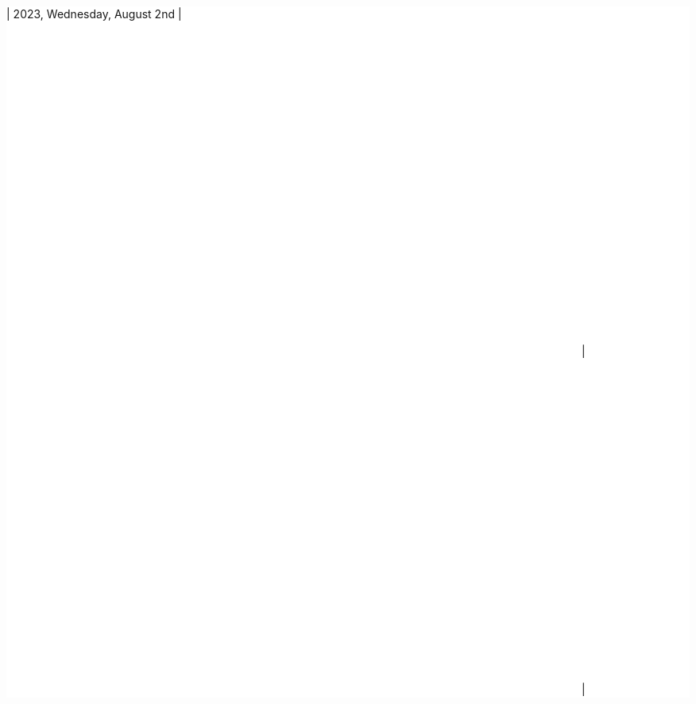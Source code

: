 | 2023, Wednesday, August 2nd | ![/Seasons/14/SVG/overview_2023August2nd.svg](/Seasons/14/SVG/overview_2023August2nd.svg) | ![/Seasons/14/SVG/languages_2023August2nd.svg](/Seasons/14/SVG/languages_2023August2nd.svg) |